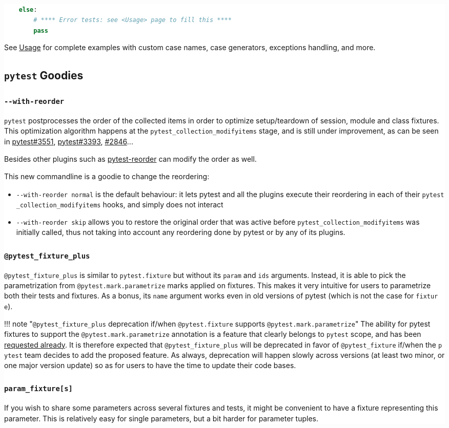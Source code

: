 ```python
    else:
        # **** Error tests: see <Usage> page to fill this ****
        pass
```

See [Usage](./usage) for complete examples with custom case names, case generators, exceptions handling, and more.


## `pytest` Goodies

### `--with-reorder`

`pytest` postprocesses the order of the collected items in order to optimize setup/teardown of session, module and class fixtures. This optimization algorithm happens at the `pytest_collection_modifyitems` stage, and is still under improvement, as can be seen in [pytest#3551](https://github.com/pytest-dev/pytest/pull/3551), [pytest#3393](https://github.com/pytest-dev/pytest/issues/3393), [#2846](https://github.com/pytest-dev/pytest/issues/2846)...

Besides other plugins such as [pytest-reorder](https://github.com/not-raspberry/pytest_reorder) can modify the order as well.


This new commandline is a goodie to change the reordering:

 * `--with-reorder normal` is the default behaviour: it lets pytest and all the plugins execute their reordering in each of their `pytest_collection_modifyitems` hooks, and simply does not interact 
 
 * `--with-reorder skip` allows you to restore the original order that was active before `pytest_collection_modifyitems` was initially called, thus not taking into account any reordering done by pytest or by any of its plugins.
 

### `@pytest_fixture_plus`

`@pytest_fixture_plus` is similar to `pytest.fixture` but without its `param` and `ids` arguments. Instead, it is able to pick the parametrization from `@pytest.mark.parametrize` marks applied on fixtures. This makes it very intuitive for users to parametrize both their tests and fixtures. As a bonus, its `name` argument works even in old versions of pytest (which is not the case for `fixture`).

!!! note "`@pytest_fixture_plus` deprecation if/when `@pytest.fixture` supports `@pytest.mark.parametrize`"
    The ability for pytest fixtures to support the `@pytest.mark.parametrize` annotation is a feature that clearly belongs to `pytest` scope, and has been [requested already](https://github.com/pytest-dev/pytest/issues/3960). It is therefore expected that `@pytest_fixture_plus` will be deprecated in favor of `@pytest_fixture` if/when the `pytest` team decides to add the proposed feature. As always, deprecation will happen slowly across versions (at least two minor, or one major version update) so as for users to have the time to update their code bases.

### `param_fixture[s]`

If you wish to share some parameters across several fixtures and tests, it might be convenient to have a fixture representing this parameter. This is relatively easy for single parameters, but a bit harder for parameter tuples.
